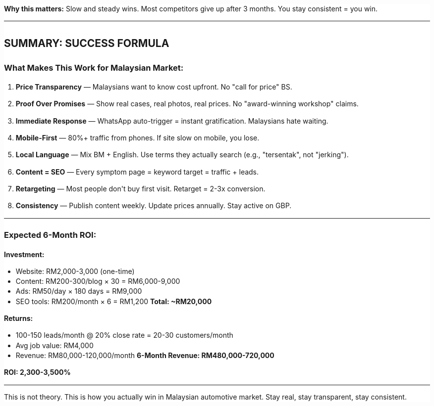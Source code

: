 **Why this matters:** Slow and steady wins. Most competitors give up after 3 months. You stay consistent = you win.

---

## SUMMARY: SUCCESS FORMULA

### What Makes This Work for Malaysian Market:

1. **Price Transparency** — Malaysians want to know cost upfront. No "call for price" BS.

2. **Proof Over Promises** — Show real cases, real photos, real prices. No "award-winning workshop" claims.

3. **Immediate Response** — WhatsApp auto-trigger = instant gratification. Malaysians hate waiting.

4. **Mobile-First** — 80%+ traffic from phones. If site slow on mobile, you lose.

5. **Local Language** — Mix BM + English. Use terms they actually search (e.g., "tersentak", not "jerking").

6. **Content = SEO** — Every symptom page = keyword target = traffic + leads.

7. **Retargeting** — Most people don't buy first visit. Retarget = 2-3x conversion.

8. **Consistency** — Publish content weekly. Update prices annually. Stay active on GBP.

---

### Expected 6-Month ROI:

**Investment:**
- Website: RM2,000-3,000 (one-time)
- Content: RM200-300/blog × 30 = RM6,000-9,000
- Ads: RM50/day × 180 days = RM9,000
- SEO tools: RM200/month × 6 = RM1,200
**Total: ~RM20,000**

**Returns:**
- 100-150 leads/month @ 20% close rate = 20-30 customers/month
- Avg job value: RM4,000
- Revenue: RM80,000-120,000/month
**6-Month Revenue: RM480,000-720,000**

**ROI: 2,300-3,500%**

---

This is not theory. This is how you actually win in Malaysian automotive market. Stay real, stay transparent, stay consistent.
